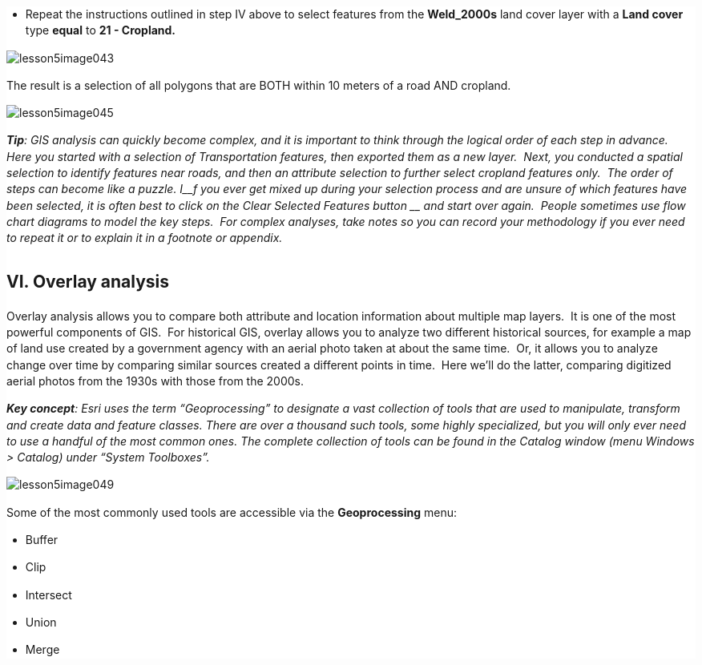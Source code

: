 

	
  * Repeat the instructions outlined in step IV above to select features from the **Weld_2000s** land cover layer with a **Land cover** type **equal** to **21 - Cropland.**


![lesson5image043](https://geospatialhistorian.files.wordpress.com/2014/11/lesson5image043.png)

The result is a selection of all polygons that are BOTH within 10 meters of a road AND cropland.

![lesson5image045](https://geospatialhistorian.files.wordpress.com/2014/11/lesson5image045.jpg)

**_Tip_**_: GIS analysis can quickly become complex, and it is important to think through the logical order of each step in advance.  Here you started with a selection of Transportation features, then exported them as a new layer.  Next, you conducted a spatial selection to identify features near roads, and then an attribute selection to further select cropland features only.  The order of steps can become like a puzzle. I__f you ever get mixed up during your selection process and are unsure of which features have been selected, it is often best to click on the Clear Selected Features button __ and start over again.  People sometimes use flow chart diagrams to model the key steps.  For complex analyses, take notes so you can record your methodology if you ever need to repeat it or to explain it in a footnote or appendix._


## **VI. Overlay analysis**


Overlay analysis allows you to compare both attribute and location information about multiple map layers.  It is one of the most powerful components of GIS.  For historical GIS, overlay allows you to analyze two different historical sources, for example a map of land use created by a government agency with an aerial photo taken at about the same time.  Or, it allows you to analyze change over time by comparing similar sources created a different points in time.  Here we’ll do the latter, comparing digitized aerial photos from the 1930s with those from the 2000s.

**_Key concept_**_: Esri uses the term “Geoprocessing” to designate a vast collection of tools that are used to manipulate, transform and create data and feature classes. There are over a thousand such tools, some highly specialized, but you will only ever need to use a handful of the most common ones. The complete collection of tools can be found in the Catalog window (menu Windows > Catalog) under “System Toolboxes”._

![lesson5image049](https://geospatialhistorian.files.wordpress.com/2014/11/lesson5image049.png)

Some of the most commonly used tools are accessible via the **Geoprocessing** menu:



	
  * Buffer

	
  * Clip

	
  * Intersect

	
  * Union

	
  * Merge
